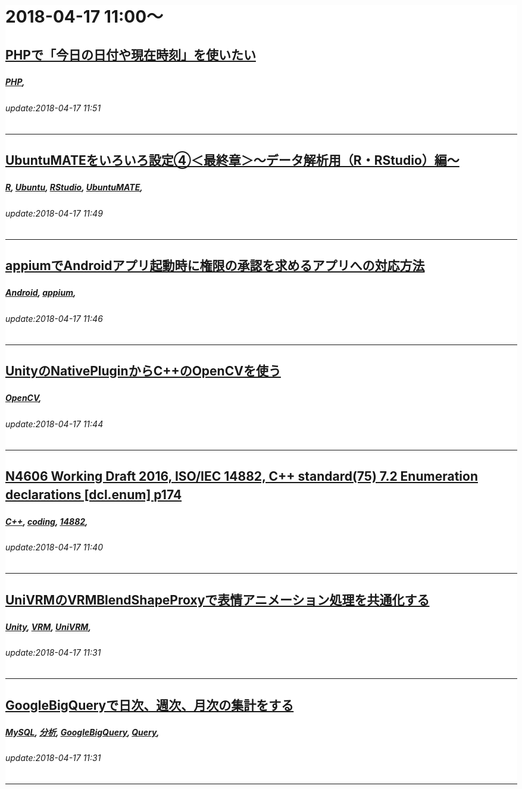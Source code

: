 


# 2018-04-17 11:00～
## [PHPで「今日の日付や現在時刻」を使いたい](https://qiita.com/HorikawaTokiya/items/5e28b6909ee7b5a5787d)
##### [PHP](https://qiita.com/tags/PHP), 
###### update:2018-04-17 11:51
---
## [UbuntuMATEをいろいろ設定④＜最終章＞〜データ解析用（R・RStudio）編〜](https://qiita.com/petadimensionlab/items/451e30270f087431b4de)
##### [R](https://qiita.com/tags/R), [Ubuntu](https://qiita.com/tags/Ubuntu), [RStudio](https://qiita.com/tags/RStudio), [UbuntuMATE](https://qiita.com/tags/UbuntuMATE), 
###### update:2018-04-17 11:49
---
## [appiumでAndroidアプリ起動時に権限の承認を求めるアプリへの対応方法](https://qiita.com/onsokudiver/items/31c77c2ff4cf51f0b624)
##### [Android](https://qiita.com/tags/Android), [appium](https://qiita.com/tags/appium), 
###### update:2018-04-17 11:46
---
## [UnityのNativePluginからC++のOpenCVを使う](https://qiita.com/raku-lab/items/57b7a851766d4ef62657)
##### [OpenCV](https://qiita.com/tags/OpenCV), 
###### update:2018-04-17 11:44
---
## [N4606 Working Draft 2016, ISO/IEC 14882, C++ standard(75) 7.2 Enumeration declarations [dcl.enum] p174](https://qiita.com/kaizen_nagoya/items/87ffe48b316037fbe1ec)
##### [C++](https://qiita.com/tags/C++), [coding](https://qiita.com/tags/coding), [14882](https://qiita.com/tags/14882), 
###### update:2018-04-17 11:40
---
## [UniVRMのVRMBlendShapeProxyで表情アニメーション処理を共通化する](https://qiita.com/decchi/items/fbcce64c77d486a8c6e8)
##### [Unity](https://qiita.com/tags/Unity), [VRM](https://qiita.com/tags/VRM), [UniVRM](https://qiita.com/tags/UniVRM), 
###### update:2018-04-17 11:31
---
## [GoogleBigQueryで日次、週次、月次の集計をする](https://qiita.com/yskur/items/4e114a8143486914870c)
##### [MySQL](https://qiita.com/tags/MySQL), [分析](https://qiita.com/tags/分析), [GoogleBigQuery](https://qiita.com/tags/GoogleBigQuery), [Query](https://qiita.com/tags/Query), 
###### update:2018-04-17 11:31
---